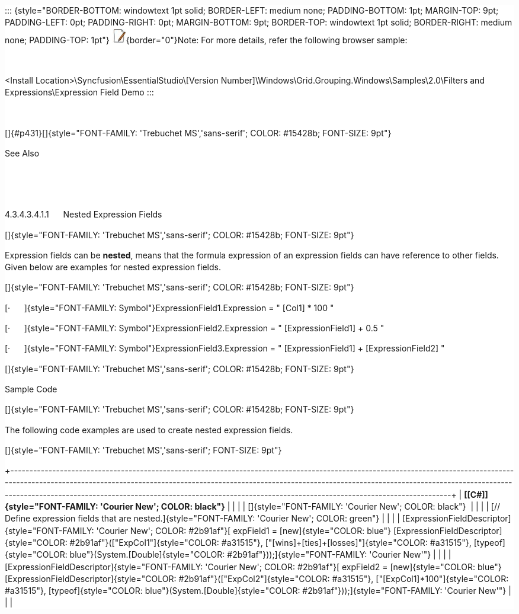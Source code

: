 ::: {style="BORDER-BOTTOM: windowtext 1pt solid; BORDER-LEFT: medium none; PADDING-BOTTOM: 1pt; MARGIN-TOP: 9pt; PADDING-LEFT: 0pt; PADDING-RIGHT: 0pt; MARGIN-BOTTOM: 9pt; BORDER-TOP: windowtext 1pt solid; BORDER-RIGHT: medium none; PADDING-TOP: 1pt"}
![](ImagesExt/image91_1.jpg){border="0"}Note: For more details, refer the following browser sample:

 

\<Install Location\>\\Syncfusion\\EssentialStudio\\\[Version Number\]\\Windows\\Grid.Grouping.Windows\\Samples\\2.0\\Filters and Expressions\\Expression Field Demo
:::

 

[]{#p431}[]{style="FONT-FAMILY: 'Trebuchet MS','sans-serif'; COLOR: #15428b; FONT-SIZE: 9pt"} 

See Also

 

 

4.3.4.3.4.1.1      Nested Expression Fields

[]{style="FONT-FAMILY: 'Trebuchet MS','sans-serif'; COLOR: #15428b; FONT-SIZE: 9pt"} 

Expression fields can be **nested**, means that the formula expression of an expression fields can have reference to other fields. Given below are examples for nested expression fields.

[]{style="FONT-FAMILY: 'Trebuchet MS','sans-serif'; COLOR: #15428b; FONT-SIZE: 9pt"} 

[·      ]{style="FONT-FAMILY: Symbol"}ExpressionField1.Expression = \" \[Col1\] \* 100 \"

[·      ]{style="FONT-FAMILY: Symbol"}ExpressionField2.Expression = \" \[ExpressionField1\] + 0.5 \"

[·      ]{style="FONT-FAMILY: Symbol"}ExpressionField3.Expression = \" \[ExpressionField1\] + \[ExpressionField2\] \"

[]{style="FONT-FAMILY: 'Trebuchet MS','sans-serif'; COLOR: #15428b; FONT-SIZE: 9pt"} 

Sample Code

[]{style="FONT-FAMILY: 'Trebuchet MS','sans-serif'; COLOR: #15428b; FONT-SIZE: 9pt"} 

The following code examples are used to create nested expression fields.

[]{style="FONT-FAMILY: 'Trebuchet MS','sans-serif'; FONT-SIZE: 9pt"} 

+----------------------------------------------------------------------------------------------------------------------------------------------------------------------------------------------------------------------------------------------------------------------------------------------------------------------------------------------------------------------------------------------+
| **[\[C#\]]{style="FONT-FAMILY: 'Courier New'; COLOR: black"}**                                                                                                                                                                                                                                                                                                                               |
|                                                                                                                                                                                                                                                                                                                                                                                              |
| []{style="FONT-FAMILY: 'Courier New'; COLOR: black"}                                                                                                                                                                                                                                                                                                                                         |
|                                                                                                                                                                                                                                                                                                                                                                                              |
| [// Define expression fields that are nested.]{style="FONT-FAMILY: 'Courier New'; COLOR: green"}                                                                                                                                                                                                                                                                                             |
|                                                                                                                                                                                                                                                                                                                                                                                              |
| [ExpressionFieldDescriptor]{style="FONT-FAMILY: 'Courier New'; COLOR: #2b91af"}[ expField1 = [new]{style="COLOR: blue"} [ExpressionFieldDescriptor]{style="COLOR: #2b91af"}([\"ExpCol1\"]{style="COLOR: #a31515"}, [\"\[wins\]+\[ties\]+\[losses\]\"]{style="COLOR: #a31515"}, [typeof]{style="COLOR: blue"}(System.[Double]{style="COLOR: #2b91af"}));]{style="FONT-FAMILY: 'Courier New'"} |
|                                                                                                                                                                                                                                                                                                                                                                                              |
| [ExpressionFieldDescriptor]{style="FONT-FAMILY: 'Courier New'; COLOR: #2b91af"}[ expField2 = [new]{style="COLOR: blue"} [ExpressionFieldDescriptor]{style="COLOR: #2b91af"}([\"ExpCol2\"]{style="COLOR: #a31515"}, [\"\[ExpCol1\]\*100\"]{style="COLOR: #a31515"}, [typeof]{style="COLOR: blue"}(System.[Double]{style="COLOR: #2b91af"}));]{style="FONT-FAMILY: 'Courier New'"}             |
|                                                                                                                                                                                                                                                                                                                                                                                              |